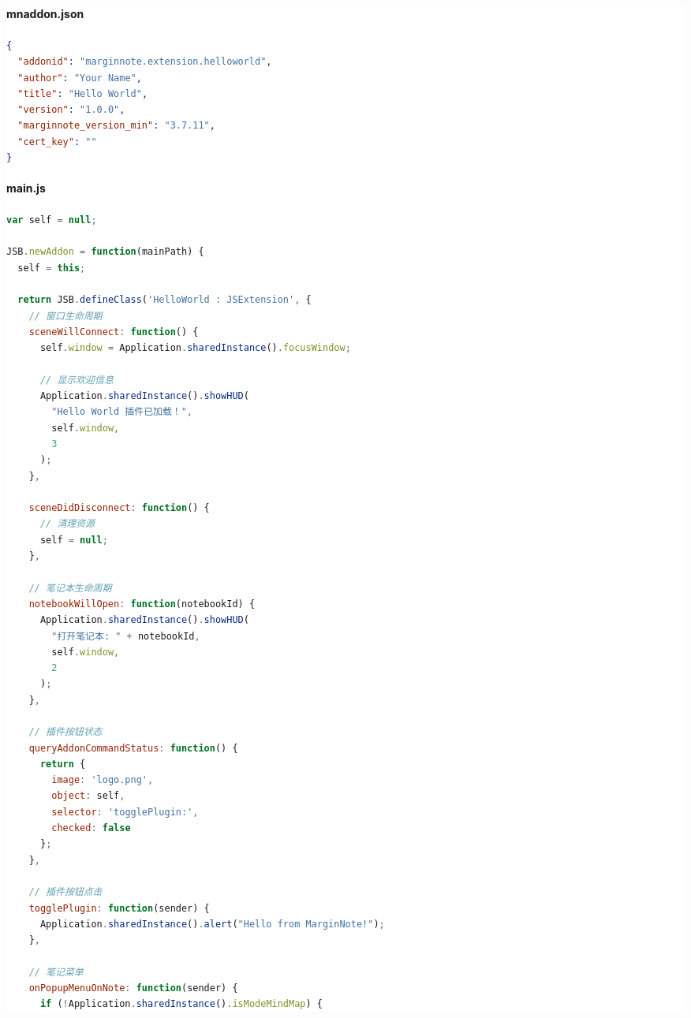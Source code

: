 #### mnaddon.json
```json
{
  "addonid": "marginnote.extension.helloworld",
  "author": "Your Name",
  "title": "Hello World",
  "version": "1.0.0",
  "marginnote_version_min": "3.7.11",
  "cert_key": ""
}
```

#### main.js
```javascript
var self = null;

JSB.newAddon = function(mainPath) {
  self = this;
  
  return JSB.defineClass('HelloWorld : JSExtension', {
    // 窗口生命周期
    sceneWillConnect: function() {
      self.window = Application.sharedInstance().focusWindow;
      
      // 显示欢迎信息
      Application.sharedInstance().showHUD(
        "Hello World 插件已加载！", 
        self.window, 
        3
      );
    },
    
    sceneDidDisconnect: function() {
      // 清理资源
      self = null;
    },
    
    // 笔记本生命周期
    notebookWillOpen: function(notebookId) {
      Application.sharedInstance().showHUD(
        "打开笔记本: " + notebookId, 
        self.window, 
        2
      );
    },
    
    // 插件按钮状态
    queryAddonCommandStatus: function() {
      return {
        image: 'logo.png',
        object: self,
        selector: 'togglePlugin:',
        checked: false
      };
    },
    
    // 插件按钮点击
    togglePlugin: function(sender) {
      Application.sharedInstance().alert("Hello from MarginNote!");
    },
    
    // 笔记菜单
    onPopupMenuOnNote: function(sender) {
      if (!Application.sharedInstance().isModeMindMap) {
```